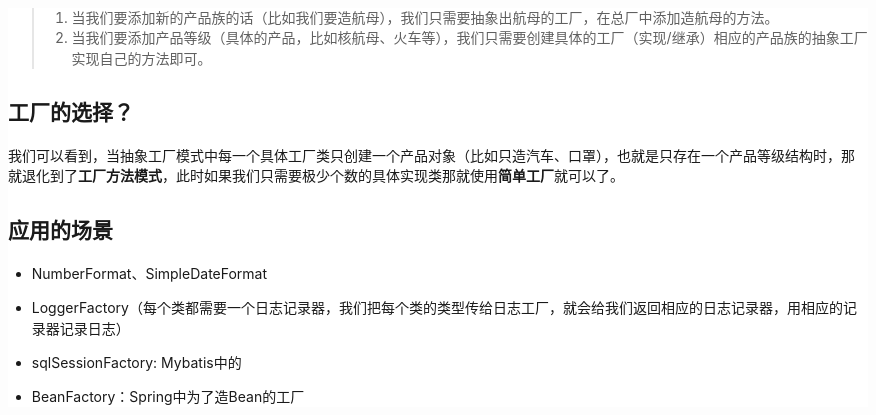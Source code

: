 > 1. 当我们要添加新的产品族的话（比如我们要造航母），我们只需要抽象出航母的工厂，在总厂中添加造航母的方法。
> 2. 当我们要添加产品等级（具体的产品，比如核航母、火车等），我们只需要创建具体的工厂（实现/继承）相应的产品族的抽象工厂实现自己的方法即可。

## 工厂的选择？

我们可以看到，当抽象工厂模式中每一个具体工厂类只创建一个产品对象（比如只造汽车、口罩），也就是只存在一个产品等级结构时，那就退化到了**工厂方法模式**，此时如果我们只需要极少个数的具体实现类那就使用**简单工厂**就可以了。

## 应用的场景

* NumberFormat、SimpleDateFormat

* LoggerFactory（每个类都需要一个日志记录器，我们把每个类的类型传给日志工厂，就会给我们返回相应的日志记录器，用相应的记录器记录日志）
* sqlSessionFactory: Mybatis中的
* BeanFactory：Spring中为了造Bean的工厂
